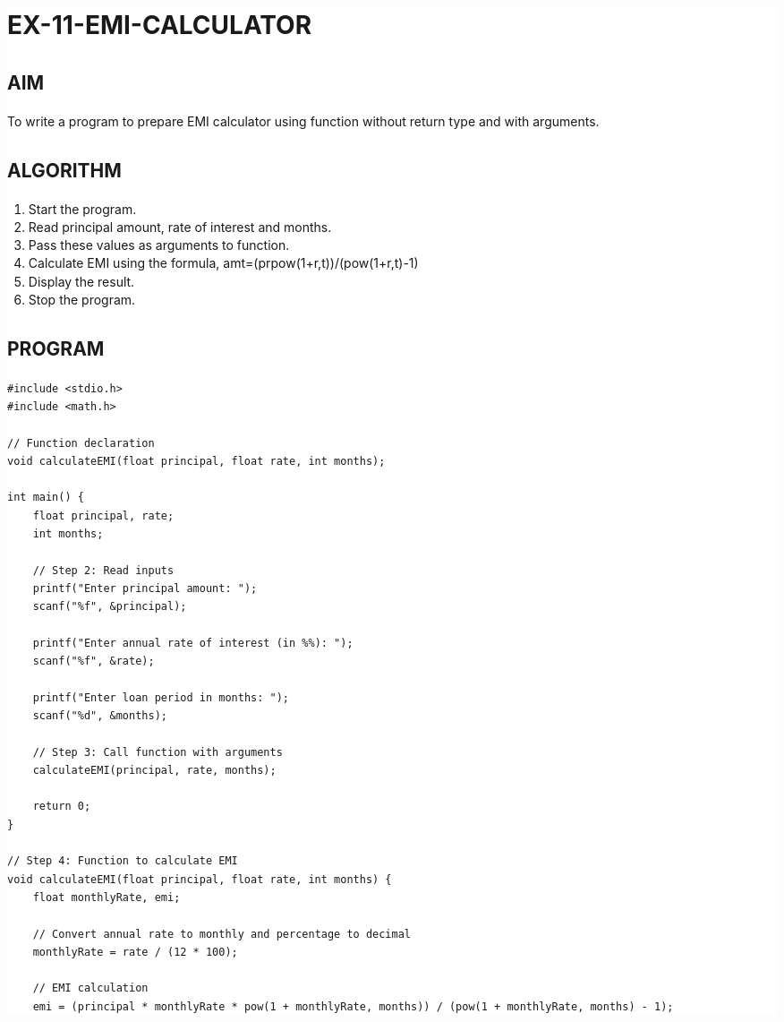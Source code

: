 # EX-11-EMI-CALCULATOR

## AIM

To write a program to prepare EMI calculator using function without return type and with arguments.

## ALGORITHM

1.	Start the program.
2.	Read principal amount, rate of interest and months.
3.	Pass these values as arguments to function.
4.	Calculate EMI using the formula, amt=(prpow(1+r,t))/(pow(1+r,t)-1)
5.	Display the result.
6.	Stop the program.

## PROGRAM
    #include <stdio.h>
    #include <math.h>
    
    // Function declaration
    void calculateEMI(float principal, float rate, int months);
    
    int main() {
        float principal, rate;
        int months;
    
        // Step 2: Read inputs
        printf("Enter principal amount: ");
        scanf("%f", &principal);
    
        printf("Enter annual rate of interest (in %%): ");
        scanf("%f", &rate);
    
        printf("Enter loan period in months: ");
        scanf("%d", &months);
    
        // Step 3: Call function with arguments
        calculateEMI(principal, rate, months);
    
        return 0;
    }
    
    // Step 4: Function to calculate EMI
    void calculateEMI(float principal, float rate, int months) {
        float monthlyRate, emi;
    
        // Convert annual rate to monthly and percentage to decimal
        monthlyRate = rate / (12 * 100);
    
        // EMI calculation
        emi = (principal * monthlyRate * pow(1 + monthlyRate, months)) / (pow(1 + monthlyRate, months) - 1);
    
